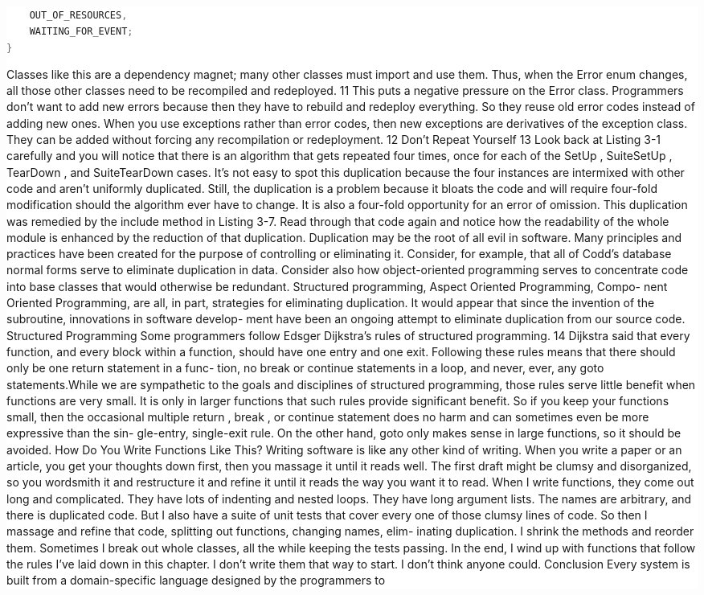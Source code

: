 ```java
    OUT_OF_RESOURCES,
    WAITING_FOR_EVENT;
}
```

Classes like this are a dependency magnet; many other classes must import and use
them. Thus, when the Error enum changes, all those other classes need to be recompiled
and redeployed. 11 This puts a negative pressure on the Error class. Programmers don’t want
to add new errors because then they have to rebuild and redeploy everything. So they reuse
old error codes instead of adding new ones.
When you use exceptions rather than error codes, then new exceptions are derivatives of
the exception class. They can be added without forcing any recompilation or redeployment. 12
Don’t Repeat Yourself 13
Look back at Listing 3-1 carefully and you
will notice that there is an algorithm that
gets repeated four times, once for each of
the SetUp , SuiteSetUp , TearDown , and
SuiteTearDown cases. It’s not easy to spot
this duplication because the four instances
are intermixed with other code and aren’t
uniformly duplicated. Still, the duplication
is a problem because it bloats the code and
will require four-fold modification should the algorithm ever have to change. It is also a
four-fold opportunity for an error of omission.
This duplication was remedied by the include method in Listing 3-7. Read through
that code again and notice how the readability of the whole module is enhanced by the
reduction of that duplication.
Duplication may be the root of all evil in software. Many principles and practices have
been created for the purpose of controlling or eliminating it. Consider, for example, that
all of Codd’s database normal forms serve to eliminate duplication in data. Consider also
how object-oriented programming serves to concentrate code into base classes that would
otherwise be redundant. Structured programming, Aspect Oriented Programming, Compo-
nent Oriented Programming, are all, in part, strategies for eliminating duplication. It
would appear that since the invention of the subroutine, innovations in software develop-
ment have been an ongoing attempt to eliminate duplication from our source code.
Structured Programming
Some programmers follow Edsger Dijkstra’s rules of structured programming. 14 Dijkstra
said that every function, and every block within a function, should have one entry and one
exit. Following these rules means that there should only be one return statement in a func-
tion, no break or continue statements in a loop, and never, ever, any goto statements.While we are sympathetic to the goals and disciplines of structured programming,
those rules serve little benefit when functions are very small. It is only in larger functions
that such rules provide significant benefit.
So if you keep your functions small, then the occasional multiple return , break , or
continue statement does no harm and can sometimes even be more expressive than the sin-
gle-entry, single-exit rule. On the other hand, goto only makes sense in large functions, so
it should be avoided.
How Do You Write Functions Like This?
Writing software is like any other kind of writing. When you write a paper or an article,
you get your thoughts down first, then you massage it until it reads well. The first draft
might be clumsy and disorganized, so you wordsmith it and restructure it and refine it until
it reads the way you want it to read.
When I write functions, they come out long and complicated. They have lots of
indenting and nested loops. They have long argument lists. The names are arbitrary, and
there is duplicated code. But I also have a suite of unit tests that cover every one of those
clumsy lines of code.
So then I massage and refine that code, splitting out functions, changing names, elim-
inating duplication. I shrink the methods and reorder them. Sometimes I break out whole
classes, all the while keeping the tests passing.
In the end, I wind up with functions that follow the rules I’ve laid down in this chapter.
I don’t write them that way to start. I don’t think anyone could.
Conclusion
Every system is built from a domain-specific language designed by the programmers to